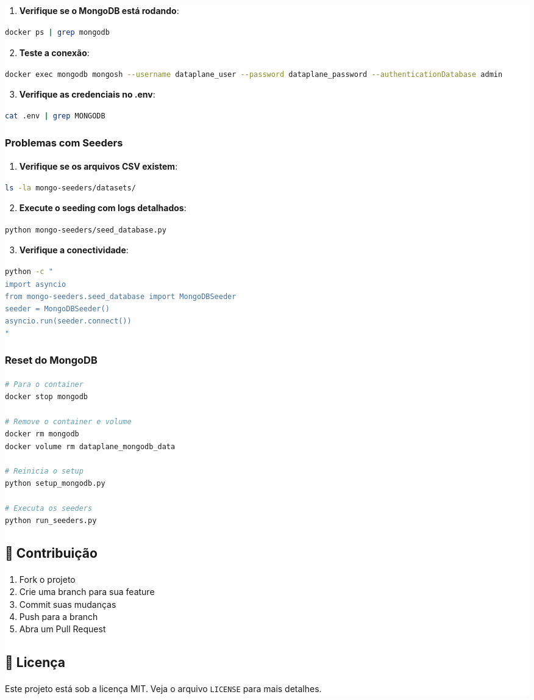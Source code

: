 1. **Verifique se o MongoDB está rodando**:
```bash
docker ps | grep mongodb
```

2. **Teste a conexão**:
```bash
docker exec mongodb mongosh --username dataplane_user --password dataplane_password --authenticationDatabase admin
```

3. **Verifique as credenciais no .env**:
```bash
cat .env | grep MONGODB
```

### Problemas com Seeders

1. **Verifique se os arquivos CSV existem**:
```bash
ls -la mongo-seeders/datasets/
```

2. **Execute o seeding com logs detalhados**:
```bash
python mongo-seeders/seed_database.py
```

3. **Verifique a conectividade**:
```bash
python -c "
import asyncio
from mongo-seeders.seed_database import MongoDBSeeder
seeder = MongoDBSeeder()
asyncio.run(seeder.connect())
"
```

### Reset do MongoDB

```bash
# Para o container
docker stop mongodb

# Remove o container e volume
docker rm mongodb
docker volume rm dataplane_mongodb_data

# Reinicia o setup
python setup_mongodb.py

# Executa os seeders
python run_seeders.py
```

## 🤝 Contribuição

1. Fork o projeto
2. Crie uma branch para sua feature
3. Commit suas mudanças
4. Push para a branch
5. Abra um Pull Request

## 📄 Licença

Este projeto está sob a licença MIT. Veja o arquivo `LICENSE` para mais detalhes. 